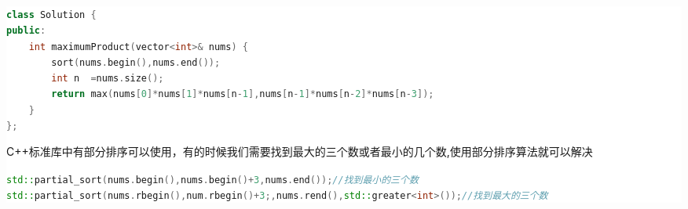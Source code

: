 ```c++
class Solution {
public:
    int maximumProduct(vector<int>& nums) {
        sort(nums.begin(),nums.end());
        int n  =nums.size();
        return max(nums[0]*nums[1]*nums[n-1],nums[n-1]*nums[n-2]*nums[n-3]);
    }
};
```

C++标准库中有部分排序可以使用，有的时候我们需要找到最大的三个数或者最小的几个数,使用部分排序算法就可以解决

```C++
std::partial_sort(nums.begin(),nums.begin()+3,nums.end());//找到最小的三个数
std::partial_sort(nums.rbegin(),num.rbegin()+3;,nums.rend(),std::greater<int>());//找到最大的三个数
```

